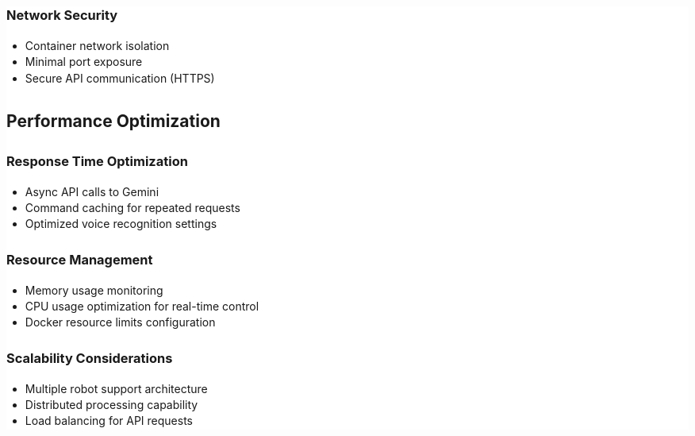 ### Network Security
- Container network isolation
- Minimal port exposure
- Secure API communication (HTTPS)

## Performance Optimization

### Response Time Optimization
- Async API calls to Gemini
- Command caching for repeated requests
- Optimized voice recognition settings

### Resource Management
- Memory usage monitoring
- CPU usage optimization for real-time control
- Docker resource limits configuration

### Scalability Considerations
- Multiple robot support architecture
- Distributed processing capability
- Load balancing for API requests